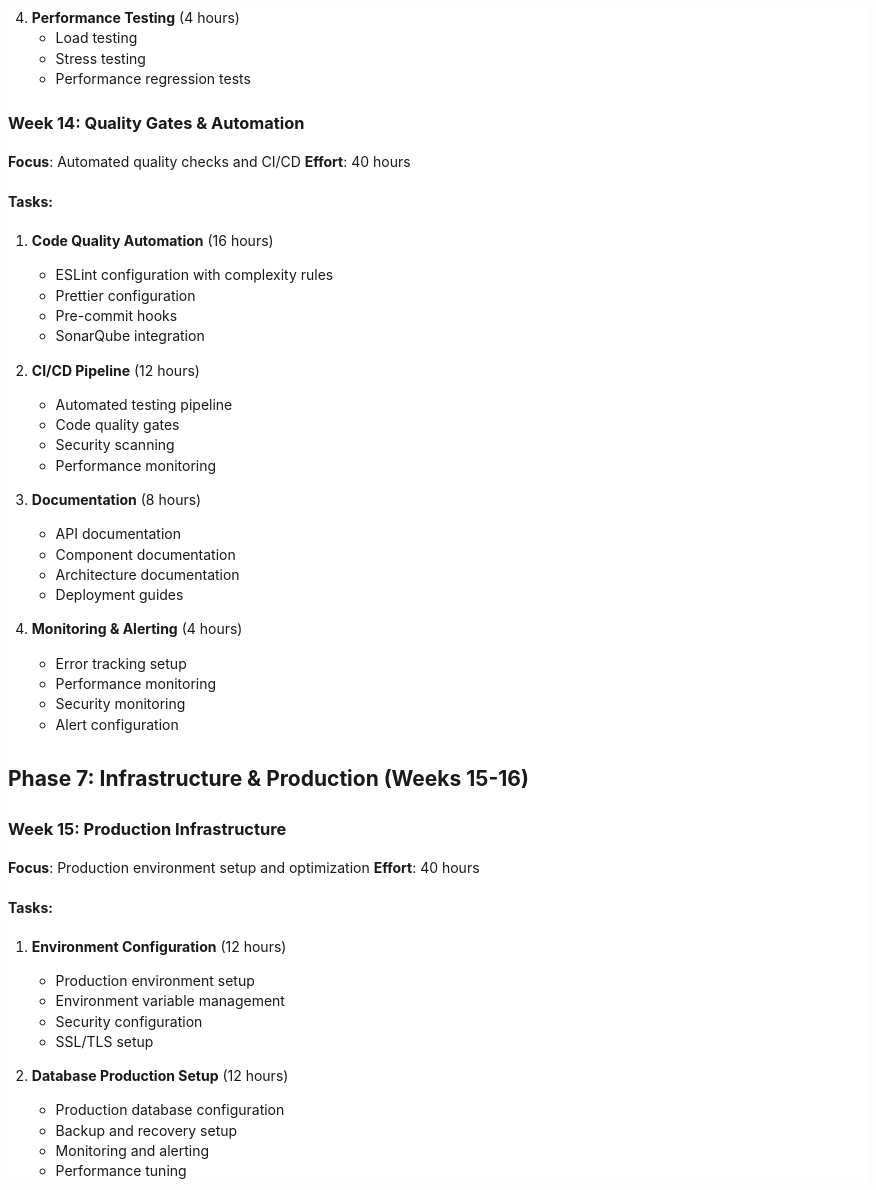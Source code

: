 4. **Performance Testing** (4 hours)
   - Load testing
   - Stress testing
   - Performance regression tests

### Week 14: Quality Gates & Automation
**Focus**: Automated quality checks and CI/CD
**Effort**: 40 hours

#### Tasks:
1. **Code Quality Automation** (16 hours)
   - ESLint configuration with complexity rules
   - Prettier configuration
   - Pre-commit hooks
   - SonarQube integration

2. **CI/CD Pipeline** (12 hours)
   - Automated testing pipeline
   - Code quality gates
   - Security scanning
   - Performance monitoring

3. **Documentation** (8 hours)
   - API documentation
   - Component documentation
   - Architecture documentation
   - Deployment guides

4. **Monitoring & Alerting** (4 hours)
   - Error tracking setup
   - Performance monitoring
   - Security monitoring
   - Alert configuration

## Phase 7: Infrastructure & Production (Weeks 15-16)

### Week 15: Production Infrastructure
**Focus**: Production environment setup and optimization
**Effort**: 40 hours

#### Tasks:
1. **Environment Configuration** (12 hours)
   - Production environment setup
   - Environment variable management
   - Security configuration
   - SSL/TLS setup

2. **Database Production Setup** (12 hours)
   - Production database configuration
   - Backup and recovery setup
   - Monitoring and alerting
   - Performance tuning
